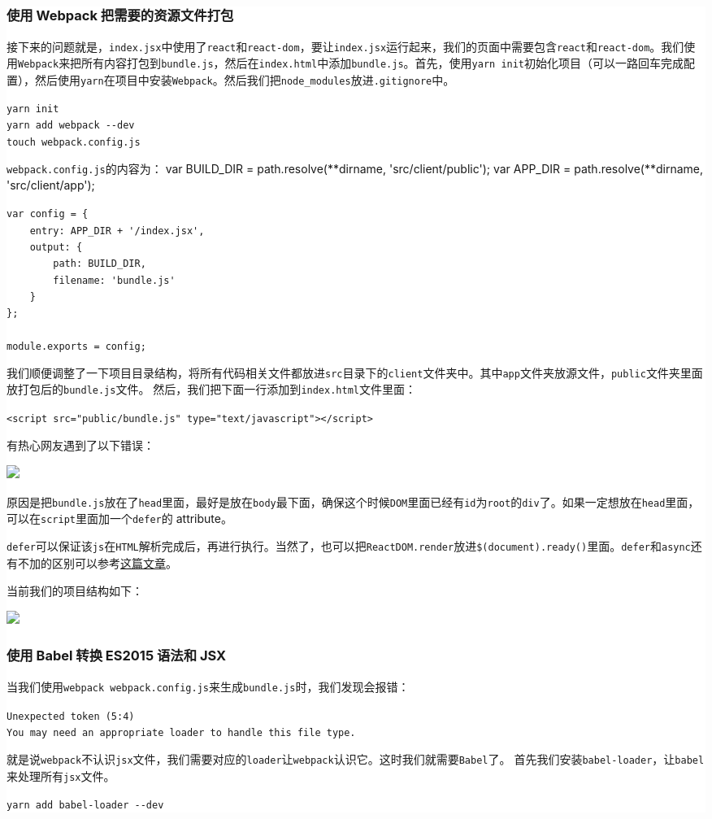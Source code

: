 ### 使用 Webpack 把需要的资源文件打包

接下来的问题就是，`index.jsx`中使用了`react`和`react-dom`，要让`index.jsx`运行起来，我们的页面中需要包含`react`和`react-dom`。我们使用`Webpack`来把所有内容打包到`bundle.js`，然后在`index.html`中添加`bundle.js`。首先，使用`yarn init`初始化项目（可以一路回车完成配置），然后使用`yarn`在项目中安装`Webpack`。然后我们把`node_modules`放进`.gitignore`中。

    yarn init
    yarn add webpack --dev
    touch webpack.config.js

`webpack.config.js`的内容为：
var BUILD_DIR = path.resolve(**dirname, 'src/client/public');
var APP_DIR = path.resolve(**dirname, 'src/client/app');

    var config = {
    	entry: APP_DIR + '/index.jsx',
    	output: {
        	path: BUILD_DIR,
        	filename: 'bundle.js'
    	}
    };

    module.exports = config;

我们顺便调整了一下项目目录结构，将所有代码相关文件都放进`src`目录下的`client`文件夹中。其中`app`文件夹放源文件，`public`文件夹里面放打包后的`bundle.js`文件。
然后，我们把下面一行添加到`index.html`文件里面：

    <script src="public/bundle.js" type="text/javascript"></script>

有热心网友遇到了以下错误：

<img src="https://s1.ax1x.com/2018/11/22/FPPChd.png" width="600px">

原因是把`bundle.js`放在了`head`里面，最好是放在`body`最下面，确保这个时候`DOM`里面已经有`id`为`root`的`div`了。如果一定想放在`head`里面，可以在`script`里面加一个`defer`的 attribute。

<script src="public/bundle.js" defer type="text/javascript"></script>

`defer`可以保证该`js`在`HTML`解析完成后，再进行执行。当然了，也可以把`ReactDOM.render`放进`$(document).ready()`里面。`defer`和`async`还有不加的区别可以参考[这篇文章](http://www.growingwiththeweb.com/2014/02/async-vs-defer-attributes.html)。

当前我们的项目结构如下：

<img src="https://s1.ax1x.com/2018/11/22/FPCHh9.png" width="200px">

### 使用 Babel 转换 ES2015 语法和 JSX

当我们使用`webpack webpack.config.js`来生成`bundle.js`时，我们发现会报错：

    Unexpected token (5:4)
    You may need an appropriate loader to handle this file type.

就是说`webpack`不认识`jsx`文件，我们需要对应的`loader`让`webpack`认识它。这时我们就需要`Babel`了。 首先我们安装`babel-loader`，让`babel`来处理所有`jsx`文件。

    yarn add babel-loader --dev
